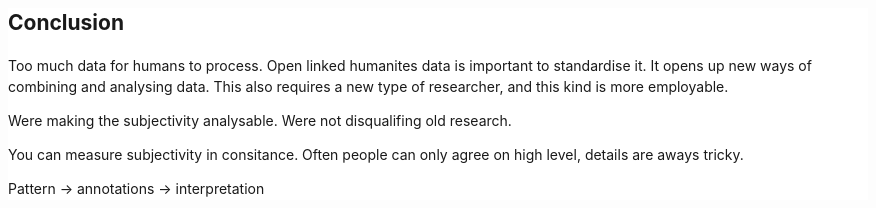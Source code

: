 
## Conclusion 

Too much data for humans to process. Open linked humanites data is important to standardise it. It opens up new ways of combining and analysing data. This also requires a new type of researcher, and this kind is more employable.

Were making the subjectivity analysable. Were not disqualifing old research. 

You can measure subjectivity in consitance. Often people can only agree on high level, details are aways tricky. 

Pattern -> annotations -> interpretation

